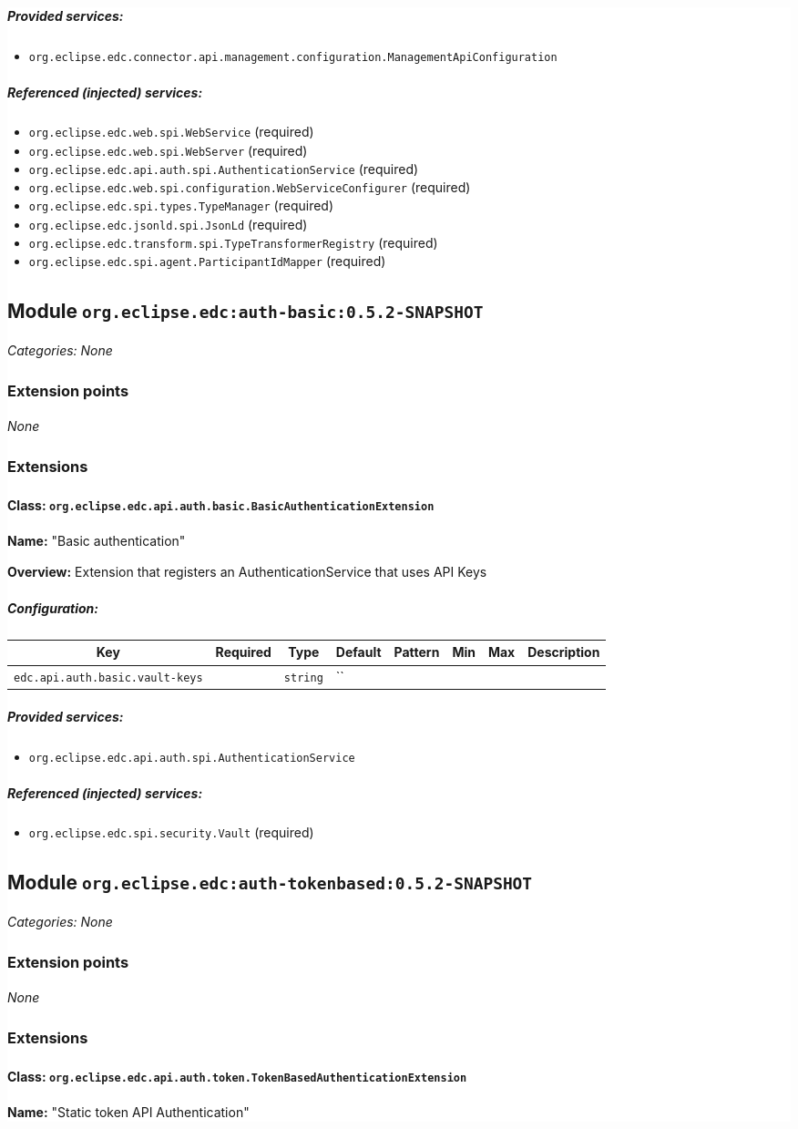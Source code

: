 ##### Provided services:
- `org.eclipse.edc.connector.api.management.configuration.ManagementApiConfiguration`

##### Referenced (injected) services:
- `org.eclipse.edc.web.spi.WebService` (required)
- `org.eclipse.edc.web.spi.WebServer` (required)
- `org.eclipse.edc.api.auth.spi.AuthenticationService` (required)
- `org.eclipse.edc.web.spi.configuration.WebServiceConfigurer` (required)
- `org.eclipse.edc.spi.types.TypeManager` (required)
- `org.eclipse.edc.jsonld.spi.JsonLd` (required)
- `org.eclipse.edc.transform.spi.TypeTransformerRegistry` (required)
- `org.eclipse.edc.spi.agent.ParticipantIdMapper` (required)

Module `org.eclipse.edc:auth-basic:0.5.2-SNAPSHOT`
--------------------------------------------------

_Categories: None_

### Extension points
_None_

### Extensions
#### Class: `org.eclipse.edc.api.auth.basic.BasicAuthenticationExtension`
**Name:** "Basic authentication"

**Overview:**  Extension that registers an AuthenticationService that uses API Keys



##### Configuration: 

| Key                             | Required | Type     | Default | Pattern | Min | Max | Description |
| ------------------------------- | -------- | -------- | ------- | ------- | --- | --- | ----------- |
| `edc.api.auth.basic.vault-keys` |          | `string` | ``      |         |     |     |             |

##### Provided services:
- `org.eclipse.edc.api.auth.spi.AuthenticationService`

##### Referenced (injected) services:
- `org.eclipse.edc.spi.security.Vault` (required)

Module `org.eclipse.edc:auth-tokenbased:0.5.2-SNAPSHOT`
-------------------------------------------------------

_Categories: None_

### Extension points
_None_

### Extensions
#### Class: `org.eclipse.edc.api.auth.token.TokenBasedAuthenticationExtension`
**Name:** "Static token API Authentication"

